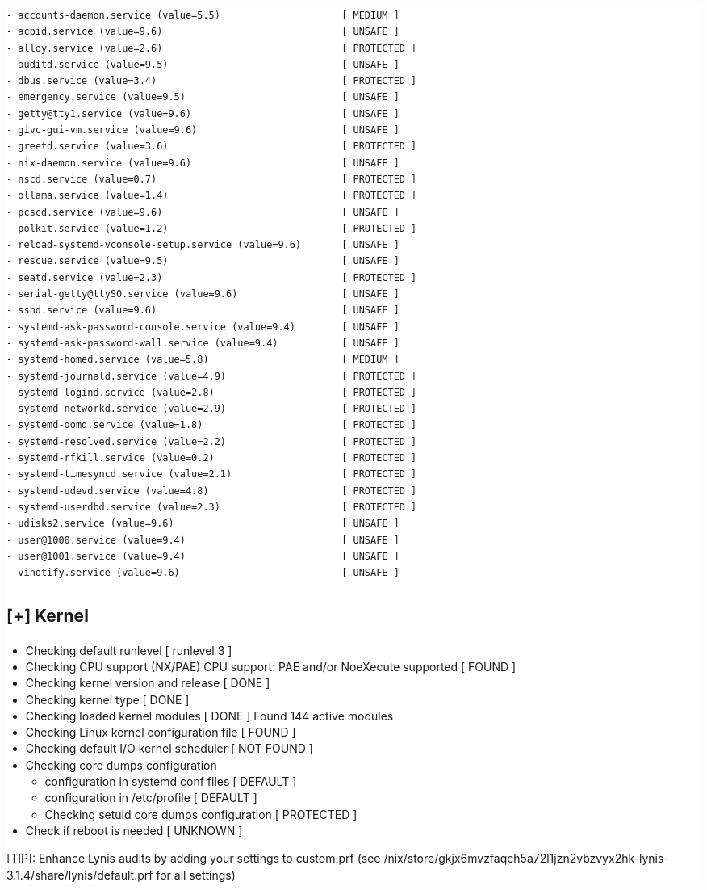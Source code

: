     - accounts-daemon.service (value=5.5)                     [ MEDIUM ]
    - acpid.service (value=9.6)                               [ UNSAFE ]
    - alloy.service (value=2.6)                               [ PROTECTED ]
    - auditd.service (value=9.5)                              [ UNSAFE ]
    - dbus.service (value=3.4)                                [ PROTECTED ]
    - emergency.service (value=9.5)                           [ UNSAFE ]
    - getty@tty1.service (value=9.6)                          [ UNSAFE ]
    - givc-gui-vm.service (value=9.6)                         [ UNSAFE ]
    - greetd.service (value=3.6)                              [ PROTECTED ]
    - nix-daemon.service (value=9.6)                          [ UNSAFE ]
    - nscd.service (value=0.7)                                [ PROTECTED ]
    - ollama.service (value=1.4)                              [ PROTECTED ]
    - pcscd.service (value=9.6)                               [ UNSAFE ]
    - polkit.service (value=1.2)                              [ PROTECTED ]
    - reload-systemd-vconsole-setup.service (value=9.6)       [ UNSAFE ]
    - rescue.service (value=9.5)                              [ UNSAFE ]
    - seatd.service (value=2.3)                               [ PROTECTED ]
    - serial-getty@ttyS0.service (value=9.6)                  [ UNSAFE ]
    - sshd.service (value=9.6)                                [ UNSAFE ]
    - systemd-ask-password-console.service (value=9.4)        [ UNSAFE ]
    - systemd-ask-password-wall.service (value=9.4)           [ UNSAFE ]
    - systemd-homed.service (value=5.8)                       [ MEDIUM ]
    - systemd-journald.service (value=4.9)                    [ PROTECTED ]
    - systemd-logind.service (value=2.8)                      [ PROTECTED ]
    - systemd-networkd.service (value=2.9)                    [ PROTECTED ]
    - systemd-oomd.service (value=1.8)                        [ PROTECTED ]
    - systemd-resolved.service (value=2.2)                    [ PROTECTED ]
    - systemd-rfkill.service (value=0.2)                      [ PROTECTED ]
    - systemd-timesyncd.service (value=2.1)                   [ PROTECTED ]
    - systemd-udevd.service (value=4.8)                       [ PROTECTED ]
    - systemd-userdbd.service (value=2.3)                     [ PROTECTED ]
    - udisks2.service (value=9.6)                             [ UNSAFE ]
    - user@1000.service (value=9.4)                           [ UNSAFE ]
    - user@1001.service (value=9.4)                           [ UNSAFE ]
    - vinotify.service (value=9.6)                            [ UNSAFE ]

[+] Kernel
------------------------------------
  - Checking default runlevel                                 [ runlevel 3 ]
  - Checking CPU support (NX/PAE)
    CPU support: PAE and/or NoeXecute supported               [ FOUND ]
  - Checking kernel version and release                       [ DONE ]
  - Checking kernel type                                      [ DONE ]
  - Checking loaded kernel modules                            [ DONE ]
      Found 144 active modules
  - Checking Linux kernel configuration file                  [ FOUND ]
  - Checking default I/O kernel scheduler                     [ NOT FOUND ]
  - Checking core dumps configuration
    - configuration in systemd conf files                     [ DEFAULT ]
    - configuration in /etc/profile                           [ DEFAULT ]
    - Checking setuid core dumps configuration                [ PROTECTED ]
  - Check if reboot is needed                                 [ UNKNOWN ]


  [TIP]: Enhance Lynis audits by adding your settings to custom.prf (see /nix/store/gkjx6mvzfaqch5a72l1jzn2vbzvyx2hk-lynis-3.1.4/share/lynis/default.prf for all settings)